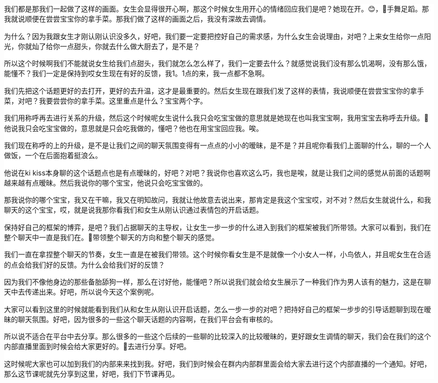 我们都是那我们一起做了这样的画面。女生会显得很开心啊，那这个时候女生用开心的情绪回应我们是吧？她现在开。😊，🎼手舞足蹈。那我就说顺便在尝尝宝宝你的拿手菜。那我们做了这样的画面之后，我没有深故去调情。

为什么？因为我跟女生才刚认刚认识没多久，好吧，我们要一定要把控好自己的需求感，为什么女生会说理由，对吧？上来女生给你一点阳光，你就灿了给你一点甜头，你就去什么做大厨去了，是不是？

所以这个时候啊我们不能就说女生给我们点甜头，我们就怎么怎么样了，我们一定要去什么？就感觉说我们没有那么饥渴啊，没有那么饿，能懂不？我们一定是保持到哎女生现在有好的反馈，我1。1点的来，我一点都不急啊。

我们先把这个话题更好的去打开，更好的去升温，这才是最重要的。然后女生现在跟我们发了这样的表情，我说顺便在尝尝宝宝你的拿手菜，对吧？我要尝尝你的拿手菜。这里重点是什么？宝宝两个字。

我们用称呼再去进行关系的升级，然后这个时候呢女生说什么我只会吃宝宝做的意思就是她现在也叫我宝宝啊，我用宝宝去称呼去升级。🎼他说我只会吃宝宝做的，意思就是只会吃我做的，懂吧？他也在用宝宝回应我。唉。

我们现在称呼的上的升级，是不是让我们之间的聊天氛围变得有一点点的小小的暧昧，是不是？并且呢你看我们上面聊的什么，聊的一个人做饭，一个在后面抱着挺浪么。

他说在ki kiss本身聊的这个话题点也是有点暧昧的，好吧？对吧？我说你也喜欢这么巧，我也是唉，就是让我们之间的感觉从前面的话题啊越来越有点暧昧。然后我说你的哪个宝宝，他说只会吃宝宝做的。

那我说你的哪个宝宝，我又在干嘛，我又在明知故问，我就让他故意去说出来，那肯定是我这个宝宝哎，对不对？然后女生就说什么，和我聊天的这个宝宝，哎，就是说我那你看我们和女生从刚认识通过表情包的开启话题。

保持好自己的框架的博弈，是吧？我们占据聊天的主导权，让女生一步一步的什么进入到我们的框架被我们所带领。大家可以看到，我们在整个聊天中一直是我们在。🎼带领整个聊天的方向和整个聊天的感觉。

我们一直在拿捏整个聊天的节奏，女生一直是在被我们带领。这个时候你看女生是不是就像一个小女人一样，小鸟依人，并且呢女生在合适的点会给我们好的反馈。为什么会给我们好的反馈？

因为我们不像他身边的那些备胎舔狗一样，那么在讨好他，能懂吧？所以说我们就会给女生展示了一种我们作为男人该有的魅力，这是在聊天中去传递出来。好吧，所以说今天这个案例呢。

大家可以看到这里的时候就能看到我们从和女生从刚认识开启话题，怎么一步一步的对吧？把持好自己的框架一步步的引导话题聊到现在暧昧的聊天氛围。好吧，因为很多的一些这个聊天话题的内容啊，在我们平台会有审核的。

所以说不适合在平台中去分享。那么很多的一些这个后续的一些聊的比较深入的比较暧昧的，更好跟女生调情的聊天，我们会在我们的这个内部直播里面到时候会给大家更好的。🎼去进行分享。好吧。

这时候呢大家也可以加到我们的内部来来找到我。好吧，我们到时候会在群内内部群里面会给大家去进行这个内部直播的一个通知。好吧，那么这节课呢就先分享到这里，好吧，我们下节课再见。

